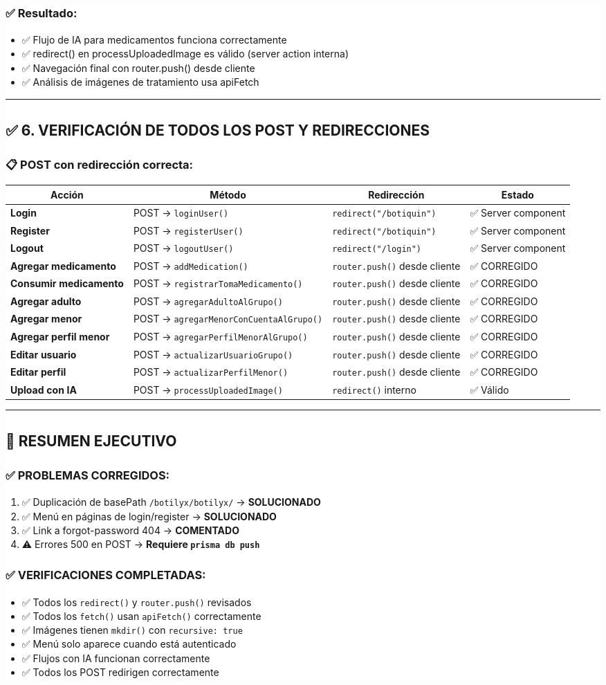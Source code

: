 ### ✅ **Resultado:**
- ✅ Flujo de IA para medicamentos funciona correctamente
- ✅ redirect() en processUploadedImage es válido (server action interna)
- ✅ Navegación final con router.push() desde cliente
- ✅ Análisis de imágenes de tratamiento usa apiFetch

---

## ✅ **6. VERIFICACIÓN DE TODOS LOS POST Y REDIRECCIONES**

### 📋 **POST con redirección correcta:**

| Acción | Método | Redirección | Estado |
|--------|--------|-------------|--------|
| **Login** | POST → `loginUser()` | `redirect("/botiquin")` | ✅ Server component |
| **Register** | POST → `registerUser()` | `redirect("/botiquin")` | ✅ Server component |
| **Logout** | POST → `logoutUser()` | `redirect("/login")` | ✅ Server component |
| **Agregar medicamento** | POST → `addMedication()` | `router.push()` desde cliente | ✅ CORREGIDO |
| **Consumir medicamento** | POST → `registrarTomaMedicamento()` | `router.push()` desde cliente | ✅ CORREGIDO |
| **Agregar adulto** | POST → `agregarAdultoAlGrupo()` | `router.push()` desde cliente | ✅ CORREGIDO |
| **Agregar menor** | POST → `agregarMenorConCuentaAlGrupo()` | `router.push()` desde cliente | ✅ CORREGIDO |
| **Agregar perfil menor** | POST → `agregarPerfilMenorAlGrupo()` | `router.push()` desde cliente | ✅ CORREGIDO |
| **Editar usuario** | POST → `actualizarUsuarioGrupo()` | `router.push()` desde cliente | ✅ CORREGIDO |
| **Editar perfil** | POST → `actualizarPerfilMenor()` | `router.push()` desde cliente | ✅ CORREGIDO |
| **Upload con IA** | POST → `processUploadedImage()` | `redirect()` interno | ✅ Válido |

---

## 🎯 **RESUMEN EJECUTIVO**

### ✅ **PROBLEMAS CORREGIDOS:**
1. ✅ Duplicación de basePath `/botilyx/botilyx/` → **SOLUCIONADO**
2. ✅ Menú en páginas de login/register → **SOLUCIONADO**
3. ✅ Link a forgot-password 404 → **COMENTADO**
4. ⚠️ Errores 500 en POST → **Requiere `prisma db push`**

### ✅ **VERIFICACIONES COMPLETADAS:**
- ✅ Todos los `redirect()` y `router.push()` revisados
- ✅ Todos los `fetch()` usan `apiFetch()` correctamente
- ✅ Imágenes tienen `mkdir()` con `recursive: true`
- ✅ Menú solo aparece cuando está autenticado
- ✅ Flujos con IA funcionan correctamente
- ✅ Todos los POST redirigen correctamente
